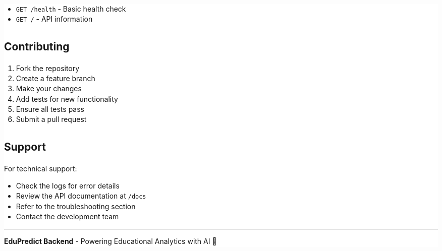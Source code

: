 - `GET /health` - Basic health check
- `GET /` - API information

## Contributing

1. Fork the repository
2. Create a feature branch
3. Make your changes
4. Add tests for new functionality
5. Ensure all tests pass
6. Submit a pull request

## Support

For technical support:

- Check the logs for error details
- Review the API documentation at `/docs`
- Refer to the troubleshooting section
- Contact the development team

---

**EduPredict Backend** - Powering Educational Analytics with AI 🚀
